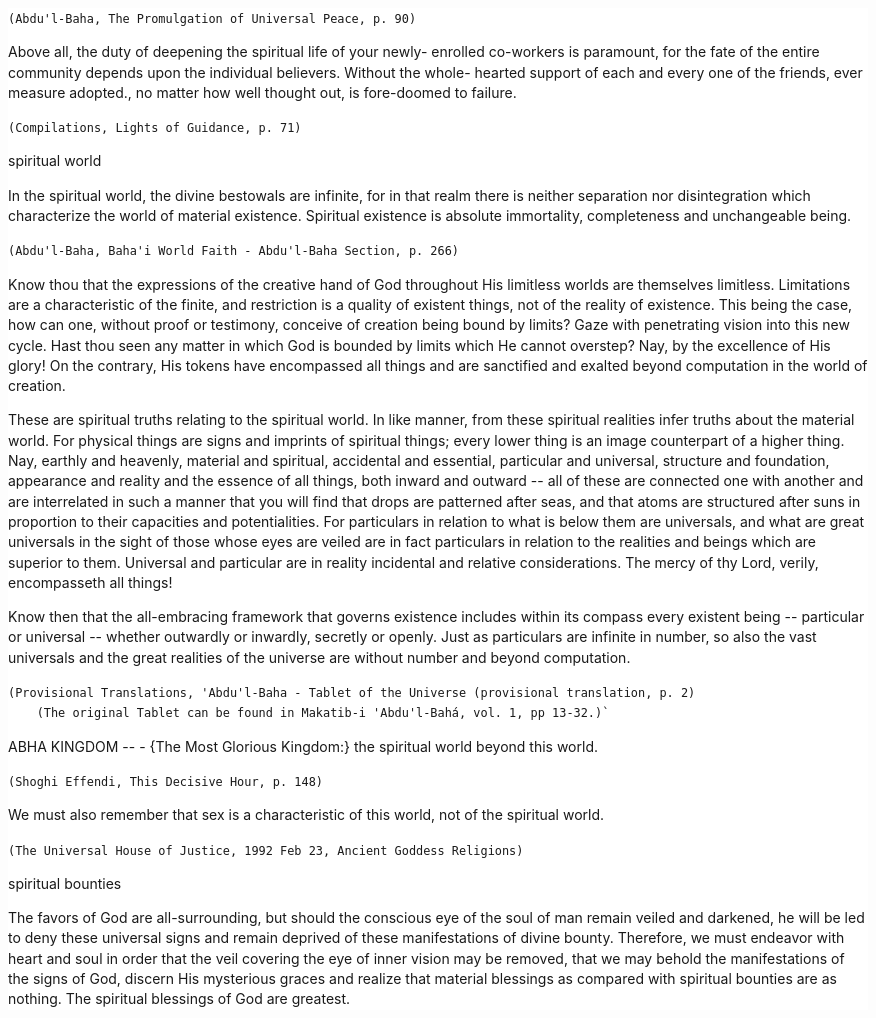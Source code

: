 	(Abdu'l-Baha, The Promulgation of Universal Peace, p. 90)

Above all, the duty of deepening the spiritual life of your newly- enrolled co-workers is paramount, for the fate of the entire community depends upon the individual believers. Without the whole- hearted support of each and every one of the friends, ever measure adopted., no matter how well thought out, is fore-doomed to failure.

	(Compilations, Lights of Guidance, p. 71)


spiritual world

In the spiritual world, the divine bestowals are infinite, for in that realm there is neither separation nor disintegration which characterize the world of material existence. Spiritual existence is absolute immortality, completeness and unchangeable being.

	(Abdu'l-Baha, Baha'i World Faith - Abdu'l-Baha Section, p. 266)

Know thou that the expressions of the creative hand of God throughout His limitless worlds are themselves limitless. Limitations are a characteristic of the finite, and restriction is a quality of existent things, not of the reality of existence. This being the case, how can one, without proof or testimony, conceive of creation being bound by limits? Gaze with penetrating vision into this new cycle. Hast thou seen any matter in which God is bounded by limits which He cannot overstep? Nay, by the excellence of His glory! On the contrary, His tokens have encompassed all things and are sanctified and exalted beyond computation in the world of creation.

These are spiritual truths relating to the spiritual world. In like manner, from these spiritual realities infer truths about the material world. For physical things are signs and imprints of spiritual things; every lower thing is an image counterpart of a higher thing. Nay, earthly and heavenly, material and spiritual, accidental and essential, particular and universal, structure and foundation, appearance and reality and the essence of all things, both inward and outward -- all of these are connected one with another and are interrelated in such a manner that you will find that drops are patterned after seas, and that atoms are structured after suns in proportion to their capacities and potentialities. For particulars in relation to what is below them are universals, and what are great universals in the sight of those whose eyes are veiled are in fact particulars in relation to the realities and beings which are superior to them. Universal and particular are in reality incidental and relative considerations. The mercy of thy Lord, verily, encompasseth all things!

Know then that the all-embracing framework that governs existence includes within its compass every existent being -- particular or universal  -- whether outwardly or inwardly, secretly or openly. Just as particulars are infinite in number, so also the vast universals and the great realities of the universe are without number and beyond computation.

	(Provisional Translations, 'Abdu'l-Baha - Tablet of the Universe (provisional translation, p. 2)
        (The original Tablet can be found in Makatib-i 'Abdu'l-Bahá, vol. 1, pp 13-32.)`

ABHA KINGDOM  -- - {The Most Glorious Kingdom:} the spiritual world beyond this world.

	(Shoghi Effendi, This Decisive Hour, p. 148)

We must also remember that sex is a characteristic of this world, not of the spiritual world.

	(The Universal House of Justice, 1992 Feb 23, Ancient Goddess Religions)

spiritual bounties

The favors of God are all-surrounding, but should the conscious eye of the soul of man remain veiled and darkened, he will be led to deny these universal signs and remain deprived of these manifestations of divine bounty. Therefore, we must endeavor with heart and soul in order that the veil covering the eye of inner vision may be removed, that we may behold the manifestations of the signs of God, discern His mysterious graces and realize that material blessings as compared with spiritual bounties are as nothing. The spiritual blessings of God are greatest.
